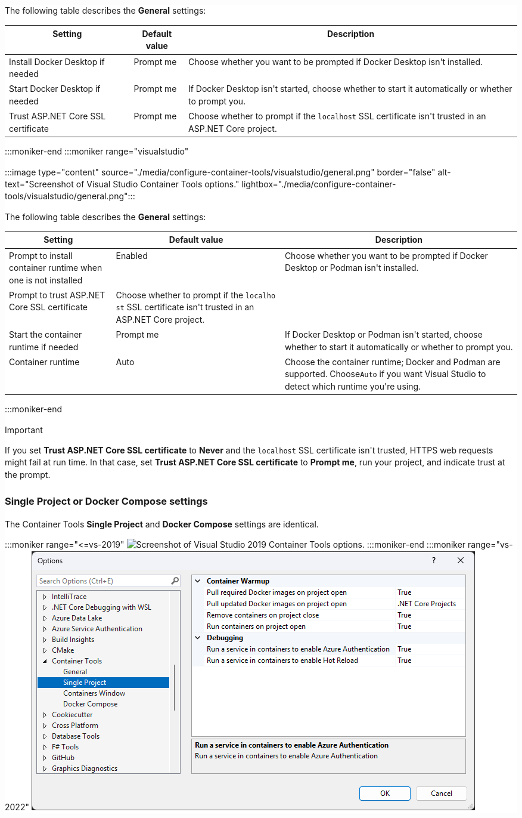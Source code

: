The following table describes the **General** settings:

|Setting|Default value|Description|
|-----|---------------|-----------|
|Install Docker Desktop if needed|Prompt me|Choose whether you want to be prompted if Docker Desktop isn't installed.|
|Start Docker Desktop if needed|Prompt me|If Docker Desktop isn't started, choose whether to start it automatically or whether to prompt you.|
|Trust ASP.NET Core SSL certificate|Prompt me|Choose whether to prompt if the `localhost` SSL certificate isn't trusted in an ASP.NET Core project.|

:::moniker-end
:::moniker range="visualstudio"

:::image type="content" source="./media/configure-container-tools/visualstudio/general.png" border="false" alt-text="Screenshot of Visual Studio Container Tools options." lightbox="./media/configure-container-tools/visualstudio/general.png":::

The following table describes the **General** settings:

|Setting|Default value|Description|
|-----|---------------|-----------|
|Prompt to install container runtime when one is not installed|Enabled|Choose whether you want to be prompted if Docker Desktop or Podman isn't installed.|
|Prompt to trust ASP.NET Core SSL certificate|Choose whether to prompt if the `localhost` SSL certificate isn't trusted in an ASP.NET Core project.|
|Start the container runtime if needed|Prompt me|If Docker Desktop or Podman isn't started, choose whether to start it automatically or whether to prompt you.|
|Container runtime|Auto|Choose the container runtime; Docker and Podman are supported. Choose`Auto` if you want Visual Studio to detect which runtime you're using. |

:::moniker-end

> [!IMPORTANT]
> If you set **Trust ASP.NET Core SSL certificate** to **Never** and the `localhost` SSL certificate isn't trusted, HTTPS web requests might fail at run time. In that case, set **Trust ASP.NET Core SSL certificate** to **Prompt me**, run your project, and indicate trust at the prompt.

### Single Project or Docker Compose settings

The Container Tools **Single Project** and **Docker Compose** settings are identical.

:::moniker range="<=vs-2019"
![Screenshot of Visual Studio 2019 Container Tools options.](./media/configure-container-tools/tools-options-2.png)
:::moniker-end
:::moniker range="vs-2022"
![Screenshot of Visual Studio 2022 Container Tools options.](./media/configure-container-tools/vs-2022/tools-options-2.png)